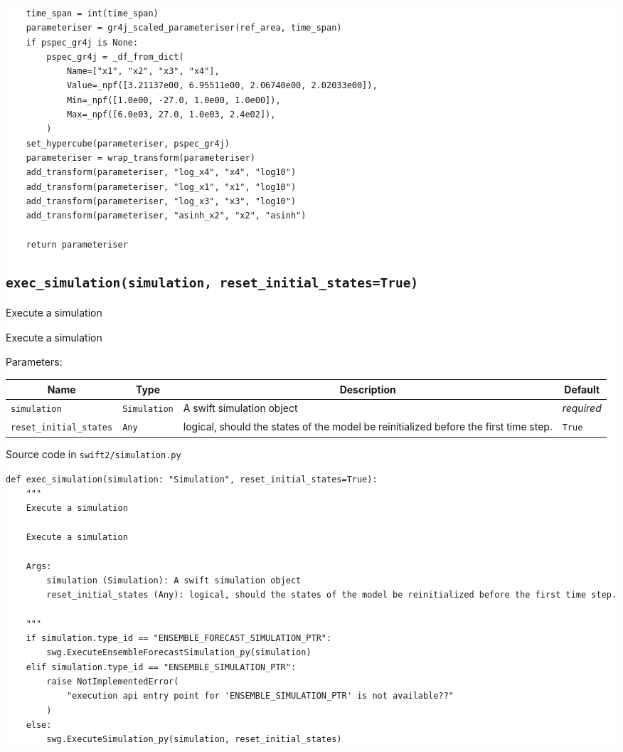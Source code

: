 ```
    time_span = int(time_span)
    parameteriser = gr4j_scaled_parameteriser(ref_area, time_span)
    if pspec_gr4j is None:
        pspec_gr4j = _df_from_dict(
            Name=["x1", "x2", "x3", "x4"],
            Value=_npf([3.21137e00, 6.95511e00, 2.06740e00, 2.02033e00]),
            Min=_npf([1.0e00, -27.0, 1.0e00, 1.0e00]),
            Max=_npf([6.0e03, 27.0, 1.0e03, 2.4e02]),
        )
    set_hypercube(parameteriser, pspec_gr4j)
    parameteriser = wrap_transform(parameteriser)
    add_transform(parameteriser, "log_x4", "x4", "log10")
    add_transform(parameteriser, "log_x1", "x1", "log10")
    add_transform(parameteriser, "log_x3", "x3", "log10")
    add_transform(parameteriser, "asinh_x2", "x2", "asinh")

    return parameteriser

```

## `exec_simulation(simulation, reset_initial_states=True)`

Execute a simulation

Execute a simulation

Parameters:

| Name                   | Type         | Description                                                                          | Default    |
| ---------------------- | ------------ | ------------------------------------------------------------------------------------ | ---------- |
| `simulation`           | `Simulation` | A swift simulation object                                                            | *required* |
| `reset_initial_states` | `Any`        | logical, should the states of the model be reinitialized before the first time step. | `True`     |

Source code in `swift2/simulation.py`

```
def exec_simulation(simulation: "Simulation", reset_initial_states=True):
    """
    Execute a simulation

    Execute a simulation

    Args:
        simulation (Simulation): A swift simulation object
        reset_initial_states (Any): logical, should the states of the model be reinitialized before the first time step.

    """
    if simulation.type_id == "ENSEMBLE_FORECAST_SIMULATION_PTR":
        swg.ExecuteEnsembleForecastSimulation_py(simulation)
    elif simulation.type_id == "ENSEMBLE_SIMULATION_PTR":
        raise NotImplementedError(
            "execution api entry point for 'ENSEMBLE_SIMULATION_PTR' is not available??"
        )
    else:
        swg.ExecuteSimulation_py(simulation, reset_initial_states)

```
